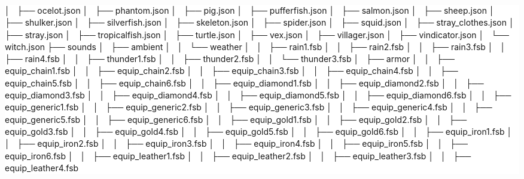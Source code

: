 │   ├── ocelot.json
│   ├── phantom.json
│   ├── pig.json
│   ├── pufferfish.json
│   ├── salmon.json
│   ├── sheep.json
│   ├── shulker.json
│   ├── silverfish.json
│   ├── skeleton.json
│   ├── spider.json
│   ├── squid.json
│   ├── stray_clothes.json
│   ├── stray.json
│   ├── tropicalfish.json
│   ├── turtle.json
│   ├── vex.json
│   ├── villager.json
│   ├── vindicator.json
│   └── witch.json
├── sounds
│   ├── ambient
│   │   └── weather
│   │       ├── rain1.fsb
│   │       ├── rain2.fsb
│   │       ├── rain3.fsb
│   │       ├── rain4.fsb
│   │       ├── thunder1.fsb
│   │       ├── thunder2.fsb
│   │       └── thunder3.fsb
│   ├── armor
│   │   ├── equip_chain1.fsb
│   │   ├── equip_chain2.fsb
│   │   ├── equip_chain3.fsb
│   │   ├── equip_chain4.fsb
│   │   ├── equip_chain5.fsb
│   │   ├── equip_chain6.fsb
│   │   ├── equip_diamond1.fsb
│   │   ├── equip_diamond2.fsb
│   │   ├── equip_diamond3.fsb
│   │   ├── equip_diamond4.fsb
│   │   ├── equip_diamond5.fsb
│   │   ├── equip_diamond6.fsb
│   │   ├── equip_generic1.fsb
│   │   ├── equip_generic2.fsb
│   │   ├── equip_generic3.fsb
│   │   ├── equip_generic4.fsb
│   │   ├── equip_generic5.fsb
│   │   ├── equip_generic6.fsb
│   │   ├── equip_gold1.fsb
│   │   ├── equip_gold2.fsb
│   │   ├── equip_gold3.fsb
│   │   ├── equip_gold4.fsb
│   │   ├── equip_gold5.fsb
│   │   ├── equip_gold6.fsb
│   │   ├── equip_iron1.fsb
│   │   ├── equip_iron2.fsb
│   │   ├── equip_iron3.fsb
│   │   ├── equip_iron4.fsb
│   │   ├── equip_iron5.fsb
│   │   ├── equip_iron6.fsb
│   │   ├── equip_leather1.fsb
│   │   ├── equip_leather2.fsb
│   │   ├── equip_leather3.fsb
│   │   ├── equip_leather4.fsb